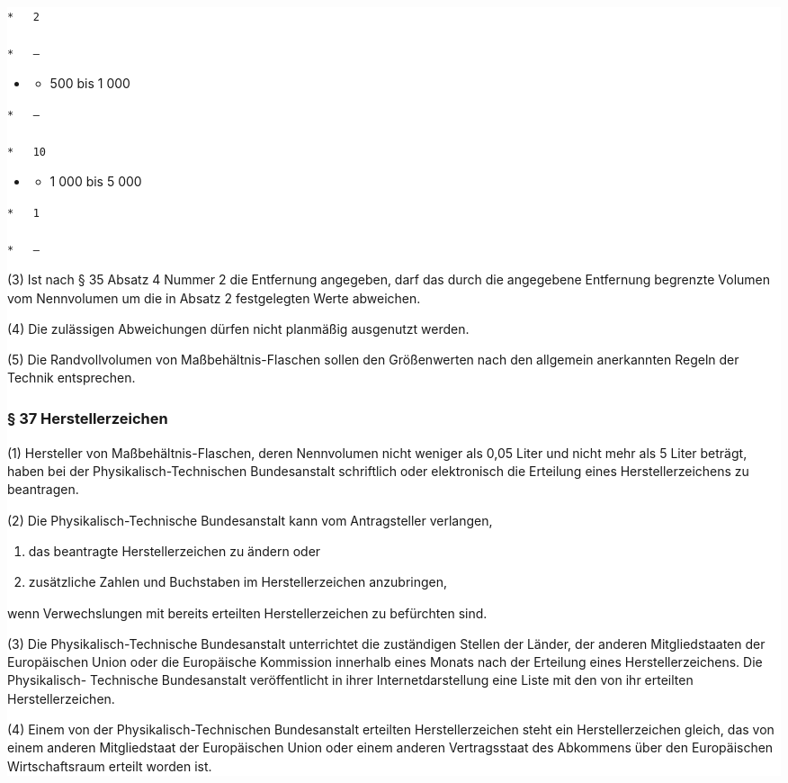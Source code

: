     *   2

    *   –


*    *   500 bis 1 000

    *   –

    *   10


*    *   1 000 bis 5 000

    *   1

    *   –




(3) Ist nach § 35 Absatz 4 Nummer 2 die Entfernung angegeben, darf das
durch die angegebene Entfernung begrenzte Volumen vom Nennvolumen um
die in Absatz 2 festgelegten Werte abweichen.

(4) Die zulässigen Abweichungen dürfen nicht planmäßig ausgenutzt
werden.

(5) Die Randvollvolumen von Maßbehältnis-Flaschen sollen den
Größenwerten nach den allgemein anerkannten Regeln der Technik
entsprechen.


### § 37 Herstellerzeichen

(1) Hersteller von Maßbehältnis-Flaschen, deren Nennvolumen nicht
weniger als 0,05 Liter und nicht mehr als 5 Liter beträgt, haben bei
der Physikalisch-Technischen Bundesanstalt schriftlich oder
elektronisch die Erteilung eines Herstellerzeichens zu beantragen.

(2) Die Physikalisch-Technische Bundesanstalt kann vom Antragsteller
verlangen,

1.  das beantragte Herstellerzeichen zu ändern oder


2.  zusätzliche Zahlen und Buchstaben im Herstellerzeichen anzubringen,



wenn Verwechslungen mit bereits erteilten Herstellerzeichen zu
befürchten sind.

(3) Die Physikalisch-Technische Bundesanstalt unterrichtet die
zuständigen Stellen der Länder, der anderen Mitgliedstaaten der
Europäischen Union oder die Europäische Kommission innerhalb eines
Monats nach der Erteilung eines Herstellerzeichens. Die Physikalisch-
Technische Bundesanstalt veröffentlicht in ihrer Internetdarstellung
eine Liste mit den von ihr erteilten Herstellerzeichen.

(4) Einem von der Physikalisch-Technischen Bundesanstalt erteilten
Herstellerzeichen steht ein Herstellerzeichen gleich, das von einem
anderen Mitgliedstaat der Europäischen Union oder einem anderen
Vertragsstaat des Abkommens über den Europäischen Wirtschaftsraum
erteilt worden ist.
